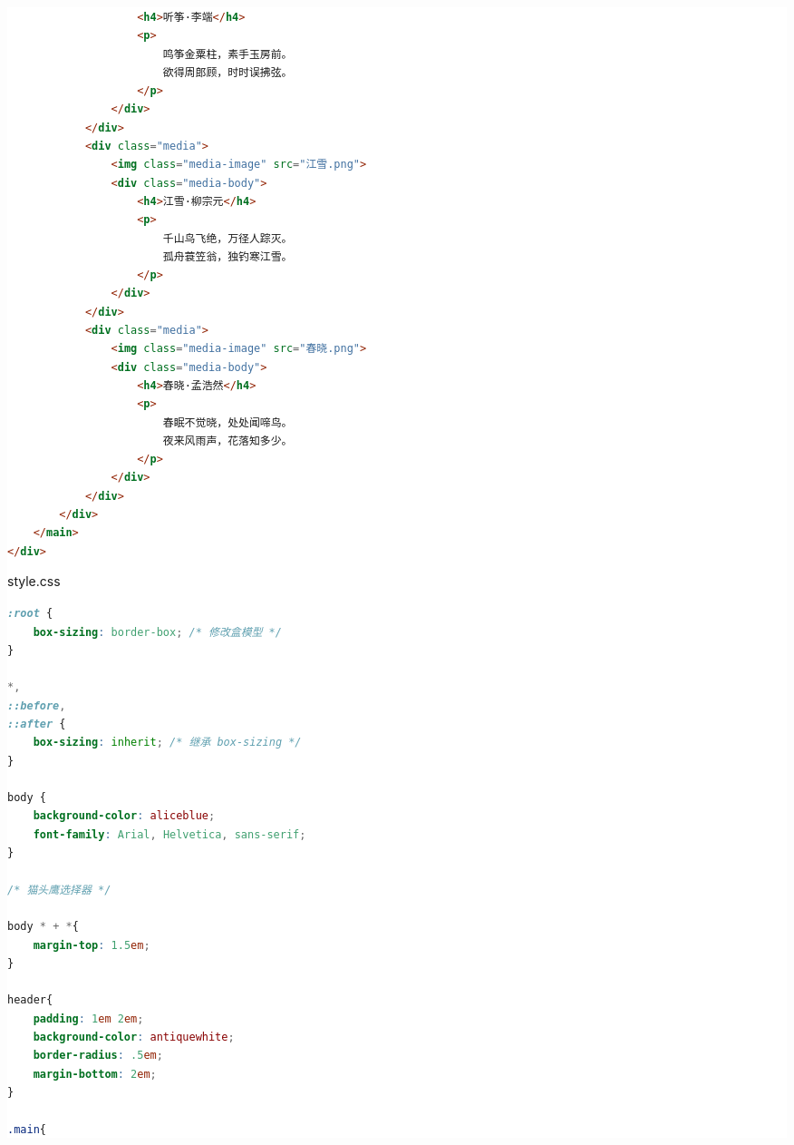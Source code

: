 ```html
					<h4>听筝·李端</h4>
					<p>
						鸣筝金粟柱，素手玉房前。
						欲得周郎顾，时时误拂弦。
					</p>
				</div>
			</div>
			<div class="media">
				<img class="media-image" src="江雪.png">
				<div class="media-body">
					<h4>江雪·柳宗元</h4>
					<p>
						千山鸟飞绝，万径人踪灭。
						孤舟蓑笠翁，独钓寒江雪。
					</p>
				</div>
			</div>
			<div class="media">
				<img class="media-image" src="春晓.png">
				<div class="media-body">
					<h4>春晓·孟浩然</h4>
					<p>
						春眠不觉晓，处处闻啼鸟。
						夜来风雨声，花落知多少。
					</p>
				</div>
			</div>
		</div>
	</main>
</div>
```

style.css

```css
:root {
    box-sizing: border-box; /* 修改盒模型 */
}

*,
::before,
::after {
    box-sizing: inherit; /* 继承 box-sizing */
}

body {
    background-color: aliceblue;
    font-family: Arial, Helvetica, sans-serif;
}

/* 猫头鹰选择器 */

body * + *{
    margin-top: 1.5em;
}

header{
    padding: 1em 2em;
    background-color: antiquewhite;
    border-radius: .5em;
    margin-bottom: 2em;
}

.main{
```
